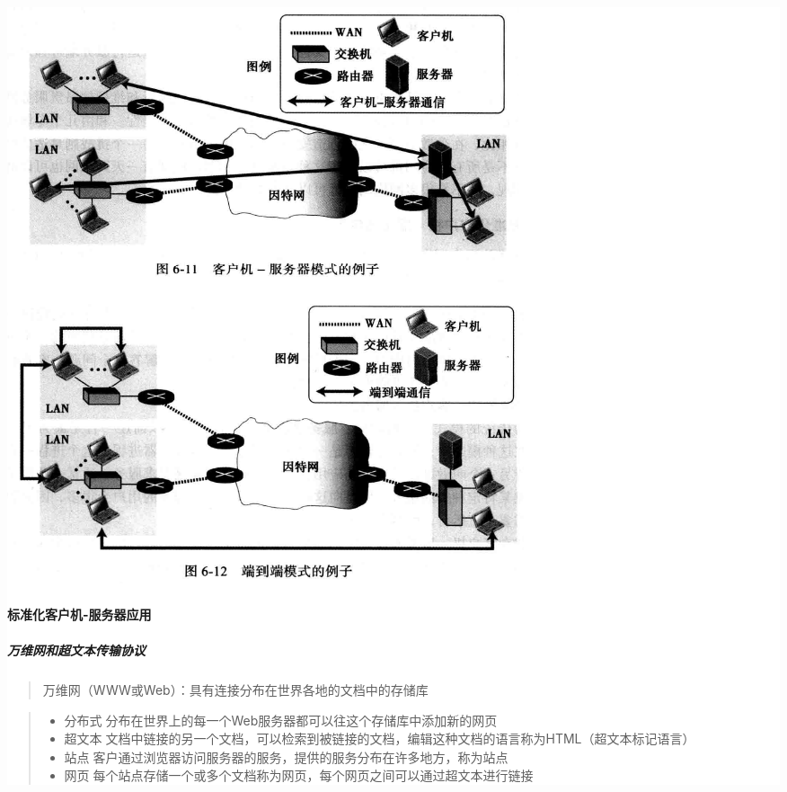 

![](picture/计算机类书籍阅读.assets/image-20230421125408521.png)


![](picture/计算机类书籍阅读.assets/image-20230421125425058.png)

#### 标准化客户机-服务器应用

##### 万维网和超文本传输协议

>万维网（WWW或Web）：具有连接分布在世界各地的文档中的存储库

>+ 分布式
  分布在世界上的每一个Web服务器都可以往这个存储库中添加新的网页
>+ 超文本
>文档中链接的另一个文档，可以检索到被链接的文档，编辑这种文档的语言称为HTML（超文本标记语言）
>+ 站点
>客户通过浏览器访问服务器的服务，提供的服务分布在许多地方，称为站点
>+ 网页
>每个站点存储一个或多个文档称为网页，每个网页之间可以通过超文本进行链接
